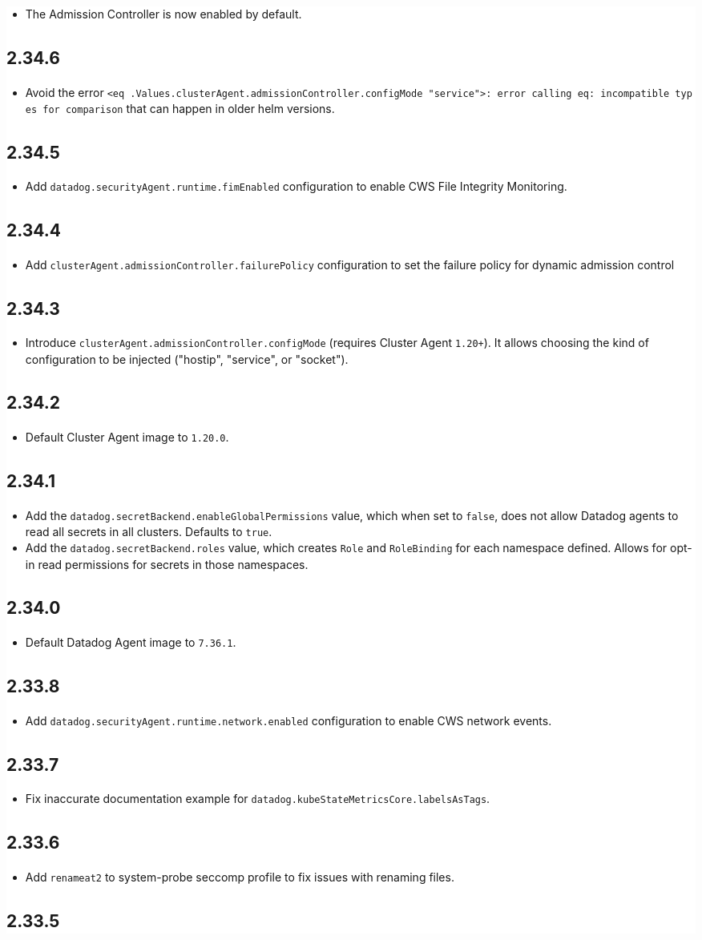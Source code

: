 * The Admission Controller is now enabled by default.

## 2.34.6

* Avoid the error `<eq .Values.clusterAgent.admissionController.configMode "service">: error calling eq: incompatible types for comparison` that can happen in older helm versions.

## 2.34.5

* Add `datadog.securityAgent.runtime.fimEnabled` configuration to enable CWS File Integrity Monitoring.

## 2.34.4

* Add `clusterAgent.admissionController.failurePolicy` configuration to set the failure policy for dynamic admission control

## 2.34.3

* Introduce `clusterAgent.admissionController.configMode` (requires Cluster Agent `1.20+`). It allows choosing the kind of configuration to be injected ("hostip", "service", or "socket").

## 2.34.2

* Default Cluster Agent image to `1.20.0`.

## 2.34.1

* Add the `datadog.secretBackend.enableGlobalPermissions` value, which when set to `false`, does not allow Datadog agents to read all secrets in all clusters. Defaults to `true`.
* Add the `datadog.secretBackend.roles` value,  which creates `Role` and `RoleBinding` for each namespace defined. Allows for opt-in read permissions for secrets in those namespaces.

## 2.34.0

* Default Datadog Agent image to `7.36.1`.

## 2.33.8

* Add `datadog.securityAgent.runtime.network.enabled` configuration to enable CWS network events.

## 2.33.7

* Fix inaccurate documentation example for `datadog.kubeStateMetricsCore.labelsAsTags`.

## 2.33.6

* Add `renameat2` to system-probe seccomp profile to fix issues with renaming files.

## 2.33.5
